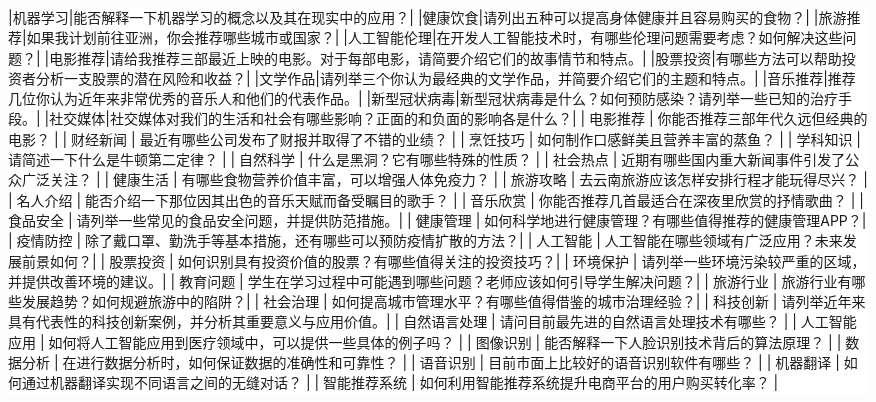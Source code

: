 |机器学习|能否解释一下机器学习的概念以及其在现实中的应用？|
|健康饮食|请列出五种可以提高身体健康并且容易购买的食物？|
|旅游推荐|如果我计划前往亚洲，你会推荐哪些城市或国家？|
|人工智能伦理|在开发人工智能技术时，有哪些伦理问题需要考虑？如何解决这些问题？|
|电影推荐|请给我推荐三部最近上映的电影。对于每部电影，请简要介绍它们的故事情节和特点。|
|股票投资|有哪些方法可以帮助投资者分析一支股票的潜在风险和收益？|
|文学作品|请列举三个你认为最经典的文学作品，并简要介绍它们的主题和特点。|
|音乐推荐|推荐几位你认为近年来非常优秀的音乐人和他们的代表作品。|
|新型冠状病毒|新型冠状病毒是什么？如何预防感染？请列举一些已知的治疗手段。|
|社交媒体|社交媒体对我们的生活和社会有哪些影响？正面的和负面的影响各是什么？|
| 电影推荐                              | 你能否推荐三部年代久远但经典的电影？                                                                                  |
| 财经新闻                              | 最近有哪些公司发布了财报并取得了不错的业绩？                                                                             |
| 烹饪技巧                              | 如何制作口感鲜美且营养丰富的蒸鱼？                                                                                    |
| 学科知识                              | 请简述一下什么是牛顿第二定律？                                                                                     |
| 自然科学                              | 什么是黑洞？它有哪些特殊的性质？                                                                                    |
| 社会热点                              | 近期有哪些国内重大新闻事件引发了公众广泛关注？                                                                              |
| 健康生活                              | 有哪些食物营养价值丰富，可以增强人体免疫力？                                                                               |
| 旅游攻略                              | 去云南旅游应该怎样安排行程才能玩得尽兴？                                                                                 |
| 名人介绍                              | 能否介绍一下那位因其出色的音乐天赋而备受瞩目的歌手？                                                                           |
| 音乐欣赏                              | 你能否推荐几首最适合在深夜里欣赏的抒情歌曲？                                                                                |
| 食品安全 | 请列举一些常见的食品安全问题，并提供防范措施。|
| 健康管理 | 如何科学地进行健康管理？有哪些值得推荐的健康管理APP？|
| 疫情防控 | 除了戴口罩、勤洗手等基本措施，还有哪些可以预防疫情扩散的方法？|
| 人工智能 | 人工智能在哪些领域有广泛应用？未来发展前景如何？|
| 股票投资 | 如何识别具有投资价值的股票？有哪些值得关注的投资技巧？|
| 环境保护 | 请列举一些环境污染较严重的区域，并提供改善环境的建议。|
| 教育问题 | 学生在学习过程中可能遇到哪些问题？老师应该如何引导学生解决问题？|
| 旅游行业 | 旅游行业有哪些发展趋势？如何规避旅游中的陷阱？|
| 社会治理 | 如何提高城市管理水平？有哪些值得借鉴的城市治理经验？|
| 科技创新 | 请列举近年来具有代表性的科技创新案例，并分析其重要意义与应用价值。|
| 自然语言处理         | 请问目前最先进的自然语言处理技术有哪些？                                                                          |
| 人工智能应用         | 如何将人工智能应用到医疗领域中，可以提供一些具体的例子吗？                                                       |
| 图像识别             | 能否解释一下人脸识别技术背后的算法原理？                                                                              |
| 数据分析             | 在进行数据分析时，如何保证数据的准确性和可靠性？                                                                      |
| 语音识别             | 目前市面上比较好的语音识别软件有哪些？                                                                               |
| 机器翻译             | 如何通过机器翻译实现不同语言之间的无缝对话？                                                                          |
| 智能推荐系统         | 如何利用智能推荐系统提升电商平台的用户购买转化率？                                                                   |